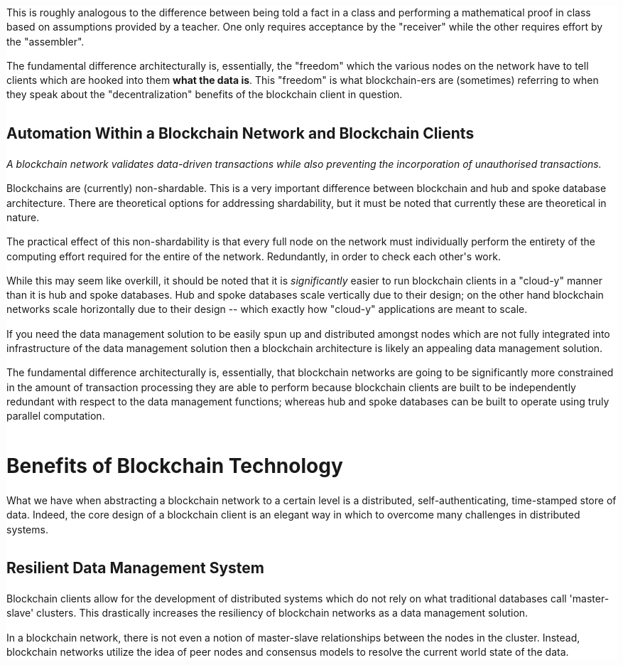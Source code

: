 This is roughly analogous to the difference between being told a fact in a class and performing a mathematical proof in class based on assumptions provided by a teacher. One only requires acceptance by the "receiver" while the other requires effort by the "assembler".

The fundamental difference architecturally is, essentially, the "freedom" which the various nodes on the network have to tell clients which are hooked into them **what the data is**. This "freedom" is what blockchain-ers are (sometimes) referring to when they speak about the "decentralization" benefits of the blockchain client in question.

## Automation Within a Blockchain Network and Blockchain Clients

*A blockchain network validates data-driven transactions while also preventing the incorporation of unauthorised transactions.*

Blockchains are (currently) non-shardable. This is a very important difference between blockchain and hub and spoke database architecture. There are theoretical options for addressing shardability, but it must be noted that currently these are theoretical in nature.

The practical effect of this non-shardability is that every full node on the network must individually perform the entirety of the computing effort required for the entire of the network. Redundantly, in order to check each other's work.

While this may seem like overkill, it should be noted that it is *significantly* easier to run blockchain clients in a "cloud-y" manner than it is hub and spoke databases. Hub and spoke databases scale vertically due to their design; on the other hand blockchain networks scale horizontally due to their design -- which exactly how "cloud-y" applications are meant to scale.

If you need the data management solution to be easily spun up and distributed amongst nodes which are not fully integrated into infrastructure of the data management solution then a blockchain architecture is likely an appealing data management solution.

The fundamental difference architecturally is, essentially, that blockchain networks are going to be significantly more constrained in the amount of transaction processing they are able to perform because blockchain clients are built to be independently redundant with respect to the data management functions; whereas hub and spoke databases can be built to operate using truly parallel computation.

# Benefits of Blockchain Technology

What we have when abstracting a blockchain network to a certain level is a distributed, self-authenticating, time-stamped store of data. Indeed, the core design of a blockchain client is an elegant way in which to overcome many challenges in distributed systems.

## Resilient Data Management System

Blockchain clients allow for the development of distributed systems which do not rely on what traditional databases call 'master-slave' clusters. This drastically increases the resiliency of blockchain networks as a data management solution.

In a blockchain network, there is not even a notion of master-slave relationships between the nodes in the cluster. Instead, blockchain networks utilize the idea of peer nodes and consensus models to resolve the current world state of the data.
